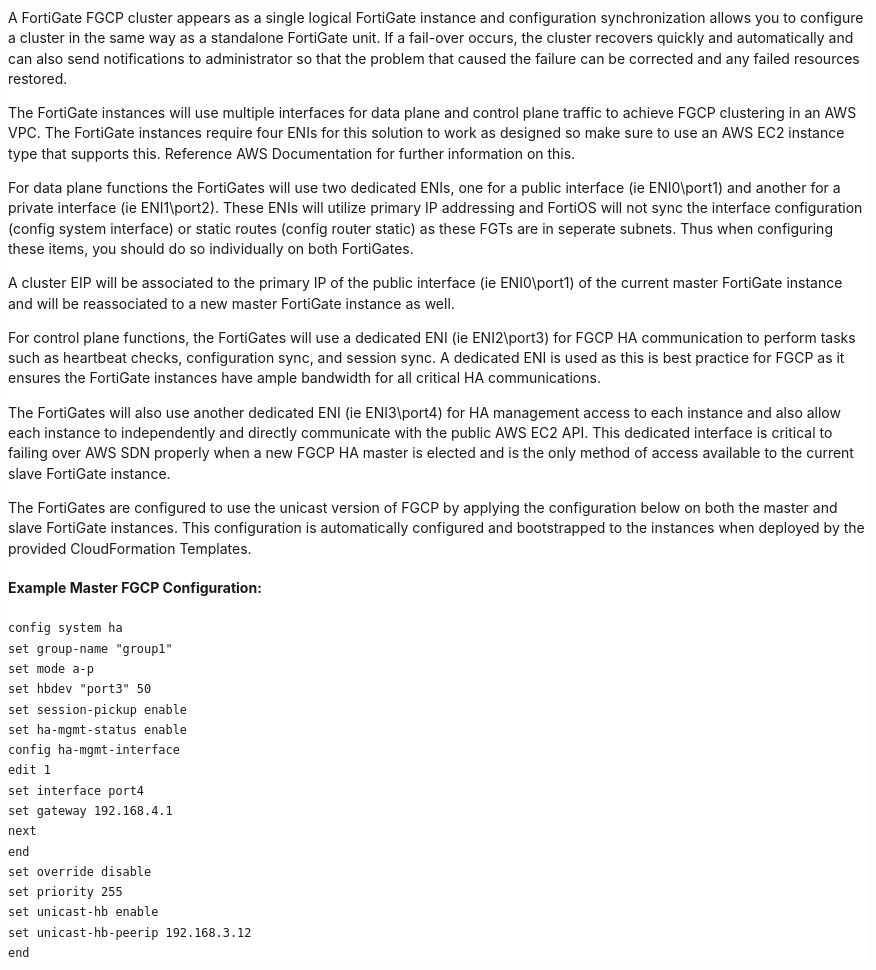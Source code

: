 A FortiGate FGCP cluster appears as a single logical FortiGate instance and configuration synchronization allows you to configure a cluster in the same way as a standalone FortiGate unit. If a fail-over occurs, the cluster recovers quickly and automatically and can also send notifications to administrator so that the problem that caused the failure can be corrected and any failed resources restored.

The FortiGate instances will use multiple interfaces for data plane and control plane traffic to achieve FGCP clustering in an AWS VPC.  The FortiGate instances require four ENIs for this solution to work as designed so make sure to use an AWS EC2 instance type that supports this.   Reference AWS Documentation for further information on this.

For data plane functions the FortiGates will use two dedicated ENIs, one for a public interface (ie ENI0\port1) and another for a private interface (ie ENI1\port2).  These ENIs will utilize primary IP addressing and FortiOS will not sync the interface configuration (config system interface) or static routes (config router static) as these FGTs are in seperate subnets.  Thus when configuring these items, you should do so individually on both FortiGates.

A cluster EIP will be associated to the primary IP of the public interface (ie ENI0\port1) of the current master FortiGate instance and will be reassociated to a new master FortiGate instance as well.

For control plane functions, the FortiGates will use a dedicated ENI (ie ENI2\port3) for FGCP HA communication to perform tasks such as heartbeat checks, configuration sync, and session sync.  A dedicated ENI is used as this is best practice for FGCP as it ensures the FortiGate instances have ample bandwidth for all critical HA communications.

The FortiGates will also use another dedicated ENI (ie ENI3\port4) for HA management access to each instance and also allow each instance to independently and directly communicate with the public AWS EC2 API.  This dedicated interface is critical to failing over AWS SDN properly when a new FGCP HA master is elected and is the only method of access available to the current slave FortiGate instance.

The FortiGates are configured to use the unicast version of FGCP by applying the configuration below on both the master and slave FortiGate instances.  This configuration is automatically configured and bootstrapped to the instances when deployed by the provided CloudFormation Templates.

#### Example Master FGCP Configuration:
    config system ha
    set group-name "group1"
    set mode a-p
    set hbdev "port3" 50
    set session-pickup enable
    set ha-mgmt-status enable
    config ha-mgmt-interface
    edit 1
    set interface port4
    set gateway 192.168.4.1
    next
    end
    set override disable
    set priority 255
    set unicast-hb enable
    set unicast-hb-peerip 192.168.3.12
    end
